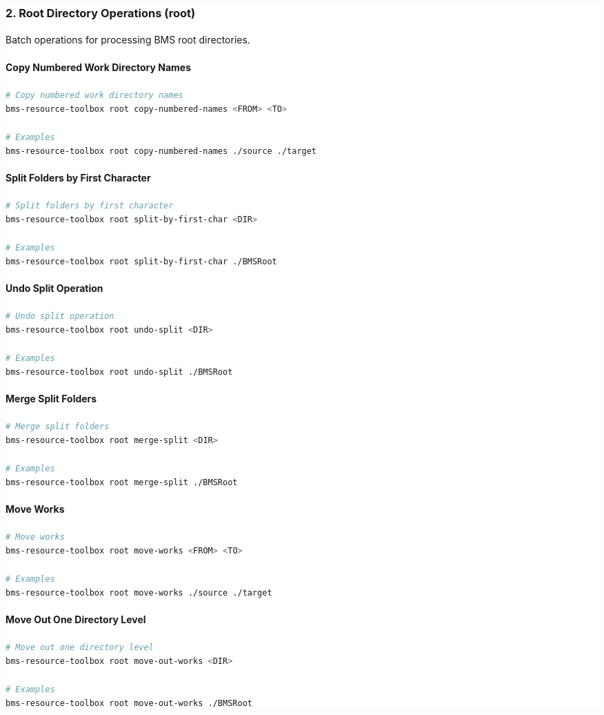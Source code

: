 ### 2. Root Directory Operations (root)

Batch operations for processing BMS root directories.

#### Copy Numbered Work Directory Names
```bash
# Copy numbered work directory names
bms-resource-toolbox root copy-numbered-names <FROM> <TO>

# Examples
bms-resource-toolbox root copy-numbered-names ./source ./target
```

#### Split Folders by First Character
```bash
# Split folders by first character
bms-resource-toolbox root split-by-first-char <DIR>

# Examples
bms-resource-toolbox root split-by-first-char ./BMSRoot
```

#### Undo Split Operation
```bash
# Undo split operation
bms-resource-toolbox root undo-split <DIR>

# Examples
bms-resource-toolbox root undo-split ./BMSRoot
```

#### Merge Split Folders
```bash
# Merge split folders
bms-resource-toolbox root merge-split <DIR>

# Examples
bms-resource-toolbox root merge-split ./BMSRoot
```

#### Move Works
```bash
# Move works
bms-resource-toolbox root move-works <FROM> <TO>

# Examples
bms-resource-toolbox root move-works ./source ./target
```

#### Move Out One Directory Level
```bash
# Move out one directory level
bms-resource-toolbox root move-out-works <DIR>

# Examples
bms-resource-toolbox root move-out-works ./BMSRoot
```

